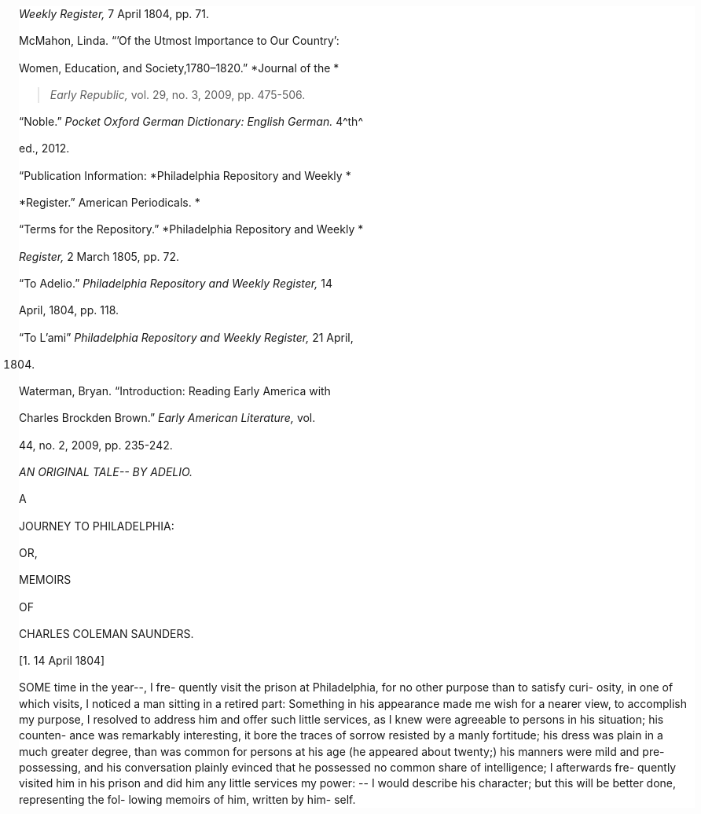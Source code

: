 *Weekly Register,* 7 April 1804, pp. 71.

McMahon, Linda. “’Of the Utmost Importance to Our Country’:

Women, Education, and Society,1780–1820.” *Journal of the *

> *Early Republic,* vol. 29, no. 3, 2009, pp. 475-506.

“Noble.” *Pocket Oxford German Dictionary: English German.* 4^th^

ed., 2012.

“Publication Information: *Philadelphia Repository and Weekly *

*Register.” American Periodicals. *

“Terms for the Repository.” *Philadelphia Repository and Weekly *

*Register,* 2 March 1805, pp. 72.

“To Adelio.” *Philadelphia Repository and Weekly Register,* 14

April, 1804, pp. 118.

“To L’ami” *Philadelphia Repository and Weekly Register,* 21 April,

1804.

Waterman, Bryan. “Introduction: Reading Early America with

Charles Brockden Brown.” *Early American Literature,* vol.

44, no. 2, 2009, pp. 235-242.

*AN ORIGINAL TALE-- BY ADELIO.*

A

JOURNEY TO PHILADELPHIA:

OR,

MEMOIRS

OF

CHARLES COLEMAN SAUNDERS.

\[1. 14 April 1804\]

SOME time in the year--, I fre-
quently visit the prison at Philadelphia,
for no other purpose than to satisfy curi-
osity, in one of which visits, I noticed a
man sitting in a retired part: Something
in his appearance made me wish for a
nearer view, to accomplish my purpose,
I resolved to address him and offer such
little services, as I knew were agreeable to
persons in his situation; his counten-
ance was remarkably interesting, it bore
the traces of sorrow resisted by a manly
fortitude; his dress was plain in a much
greater degree, than was common for
persons at his age (he appeared about
twenty;) his manners were mild and pre-
possessing, and his conversation plainly
evinced that he possessed no common
share of intelligence; I afterwards fre-
quently visited him in his prison and did
him any little services my power: -- I
would describe his character; but this
will be better done, representing the fol-
lowing memoirs of him, written by him-
self.

[^1]: Misspelling of “sensation.”
[^2]: This place was then the report of people of fash-
[^3]: Misspelling of “surprised”
[^4]: Misspelling of “verdict”
